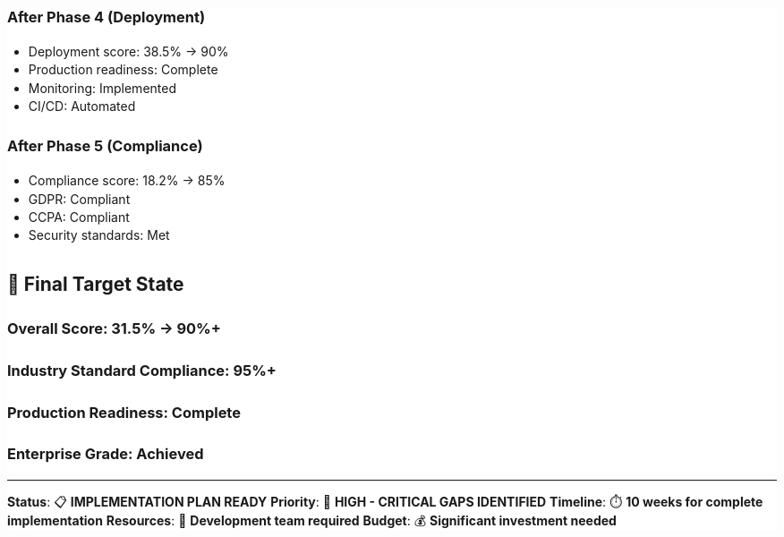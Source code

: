 ### **After Phase 4 (Deployment)**
- Deployment score: 38.5% → 90%
- Production readiness: Complete
- Monitoring: Implemented
- CI/CD: Automated

### **After Phase 5 (Compliance)**
- Compliance score: 18.2% → 85%
- GDPR: Compliant
- CCPA: Compliant
- Security standards: Met

## 🚀 **Final Target State**

### **Overall Score: 31.5% → 90%+**
### **Industry Standard Compliance: 95%+**
### **Production Readiness: Complete**
### **Enterprise Grade: Achieved**

---

**Status**: 📋 **IMPLEMENTATION PLAN READY**
**Priority**: 🚨 **HIGH - CRITICAL GAPS IDENTIFIED**
**Timeline**: ⏱️ **10 weeks for complete implementation**
**Resources**: 👥 **Development team required**
**Budget**: 💰 **Significant investment needed**
